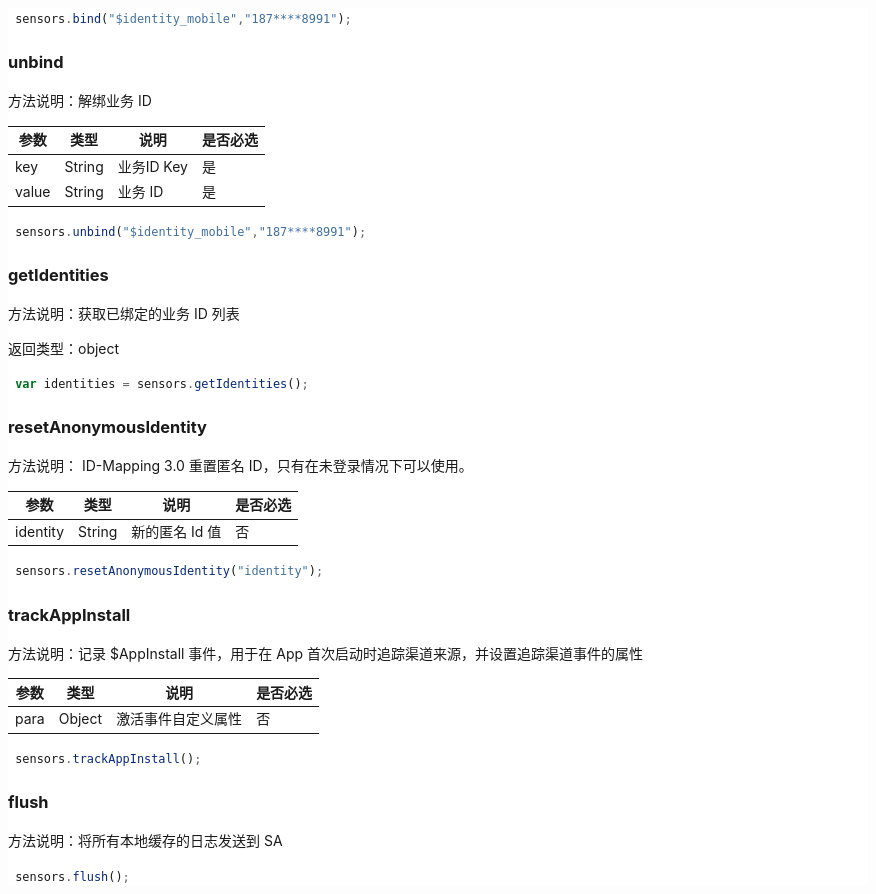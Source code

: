 ```js
 sensors.bind("$identity_mobile","187****8991");
```
### unbind

方法说明：解绑业务 ID

|参数 |类型| 说明| 是否必选 |
|--|--|--|--|
|key| String| 业务ID Key | 是  |
|value| String| 业务 ID | 是 |

```js
 sensors.unbind("$identity_mobile","187****8991");
```

### getIdentities

方法说明：获取已绑定的业务 ID 列表

返回类型：object

```js
 var identities = sensors.getIdentities();
```

### resetAnonymousIdentity

方法说明： ID-Mapping 3.0 重置匿名 ID，只有在未登录情况下可以使用。

| 参数     | 类型   | 说明           | 是否必选 |
| -------- | ------ | -------------- | -------- |
| identity | String | 新的匿名 Id 值 | 否       |

```js
 sensors.resetAnonymousIdentity("identity"); 
```

### trackAppInstall

方法说明：记录 $AppInstall 事件，用于在 App 首次启动时追踪渠道来源，并设置追踪渠道事件的属性

|参数 |类型| 说明| 是否必选 |
|--|--|--|--|
|para |Object| 激活事件自定义属性 |否|
```js
 sensors.trackAppInstall(); 
```

### flush

方法说明：将所有本地缓存的日志发送到 SA
```js
 sensors.flush(); 
```
